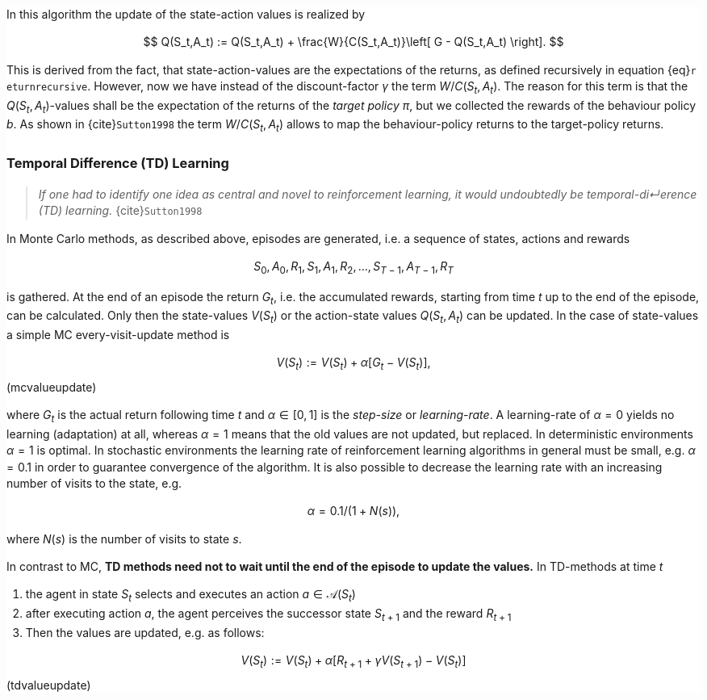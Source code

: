 In this algorithm the update of the state-action values is realized by 

$$
Q(S_t,A_t) := Q(S_t,A_t) + \frac{W}{C(S_t,A_t)}\left[ G - Q(S_t,A_t) \right].
$$

This is derived from the fact, that state-action-values are the expectations of the returns, as defined recursively in equation {eq}`returnrecursive`. However, now we have instead of the discount-factor $\gamma$ the term $W/C(S_t,A_t)$. The reason for this term is that the $Q(S_t,A_t)$-values shall be the expectation of the returns of the *target policy $\pi$*, but we collected the rewards of the behaviour policy $b$. As shown in {cite}`Sutton1998` the term $W/C(S_t,A_t)$ allows to map the behaviour-policy returns to the target-policy returns.


### Temporal Difference (TD) Learning

> *If one had to identify one idea as central and novel to reinforcement learning, it would
undoubtedly be temporal-di↵erence (TD) learning.* {cite}`Sutton1998`

In Monte Carlo methods, as described above, episodes are generated, i.e. a sequence of states, actions and rewards 

$$
S_0, A_0, R_1,S_1, A_1, R_2, \ldots, S_{T-1}, A_{T-1}, R_T
$$

is gathered. At the end of an episode the return $G_t$, i.e. the accumulated rewards, starting from time $t$ up to the end of the episode, can be calculated. Only then the state-values $V(S_t)$ or the action-state values $Q(S_t,A_t)$ can be updated. In the case of state-values a simple MC every-visit-update method is

$$
V(S_t) := V(S_t) + \alpha \left[G_t - V(S_t) \right],
$$ (mcvalueupdate)

where $G_t$ is the actual return following time $t$ and $\alpha \in [0,1]$ is the *step-size* or *learning-rate*. A learning-rate of $\alpha=0$ yields no learning (adaptation) at all, whereas $\alpha=1$ means that the old values are not updated, but replaced. In deterministic environments $\alpha=1$ is optimal. In stochastic environments the learning rate of reinforcement learning algorithms in general must be small, e.g. $\alpha=0.1$ in order to guarantee convergence of the algorithm. It is also possible to decrease the learning rate with an increasing number of visits to the state, e.g.

$$
\alpha=0.1/(1+N(s)),
$$

where $N(s)$ is the number of visits to state $s$. 


In contrast to MC, **TD methods need not to wait until the end of the episode to update the values.** In TD-methods at time $t$
1. the agent in state $S_t$ selects and executes an action $a \in \mathcal{A}(S_t)$
2. after executing action $a$, the agent perceives the successor state $S_{t+1}$ and the reward $R_{t+1}$ 
3. Then the values are updated, e.g. as follows:

$$
V(S_t) := V(S_t) + \alpha \left[R_{t+1} + \gamma V(S_{t+1}) - V(S_t) \right]
$$ (tdvalueupdate)


[^f1]: *Reinforcement* is just another word for *reward*, hence learning from reinforcements.